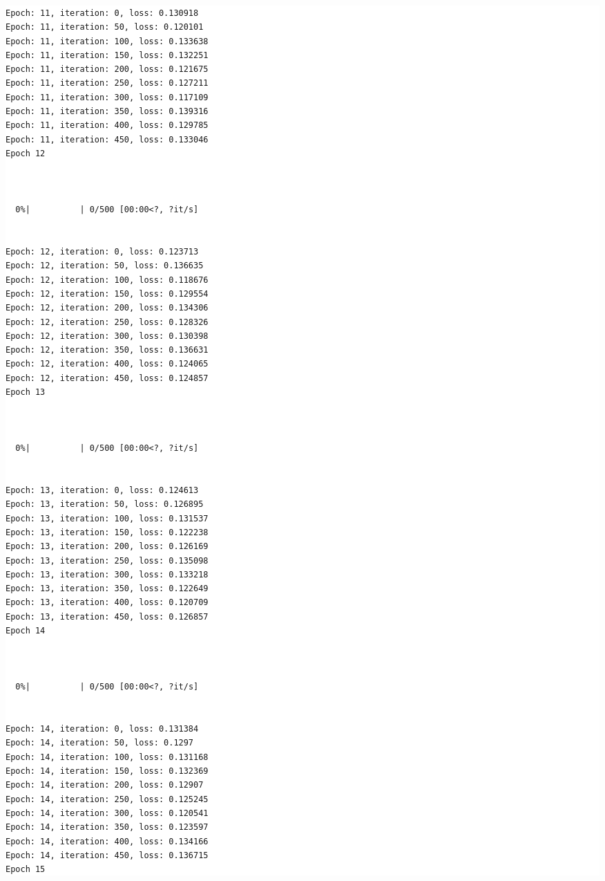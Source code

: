 
    Epoch: 11, iteration: 0, loss: 0.130918
    Epoch: 11, iteration: 50, loss: 0.120101
    Epoch: 11, iteration: 100, loss: 0.133638
    Epoch: 11, iteration: 150, loss: 0.132251
    Epoch: 11, iteration: 200, loss: 0.121675
    Epoch: 11, iteration: 250, loss: 0.127211
    Epoch: 11, iteration: 300, loss: 0.117109
    Epoch: 11, iteration: 350, loss: 0.139316
    Epoch: 11, iteration: 400, loss: 0.129785
    Epoch: 11, iteration: 450, loss: 0.133046
    Epoch 12



      0%|          | 0/500 [00:00<?, ?it/s]


    Epoch: 12, iteration: 0, loss: 0.123713
    Epoch: 12, iteration: 50, loss: 0.136635
    Epoch: 12, iteration: 100, loss: 0.118676
    Epoch: 12, iteration: 150, loss: 0.129554
    Epoch: 12, iteration: 200, loss: 0.134306
    Epoch: 12, iteration: 250, loss: 0.128326
    Epoch: 12, iteration: 300, loss: 0.130398
    Epoch: 12, iteration: 350, loss: 0.136631
    Epoch: 12, iteration: 400, loss: 0.124065
    Epoch: 12, iteration: 450, loss: 0.124857
    Epoch 13



      0%|          | 0/500 [00:00<?, ?it/s]


    Epoch: 13, iteration: 0, loss: 0.124613
    Epoch: 13, iteration: 50, loss: 0.126895
    Epoch: 13, iteration: 100, loss: 0.131537
    Epoch: 13, iteration: 150, loss: 0.122238
    Epoch: 13, iteration: 200, loss: 0.126169
    Epoch: 13, iteration: 250, loss: 0.135098
    Epoch: 13, iteration: 300, loss: 0.133218
    Epoch: 13, iteration: 350, loss: 0.122649
    Epoch: 13, iteration: 400, loss: 0.120709
    Epoch: 13, iteration: 450, loss: 0.126857
    Epoch 14



      0%|          | 0/500 [00:00<?, ?it/s]


    Epoch: 14, iteration: 0, loss: 0.131384
    Epoch: 14, iteration: 50, loss: 0.1297
    Epoch: 14, iteration: 100, loss: 0.131168
    Epoch: 14, iteration: 150, loss: 0.132369
    Epoch: 14, iteration: 200, loss: 0.12907
    Epoch: 14, iteration: 250, loss: 0.125245
    Epoch: 14, iteration: 300, loss: 0.120541
    Epoch: 14, iteration: 350, loss: 0.123597
    Epoch: 14, iteration: 400, loss: 0.134166
    Epoch: 14, iteration: 450, loss: 0.136715
    Epoch 15
